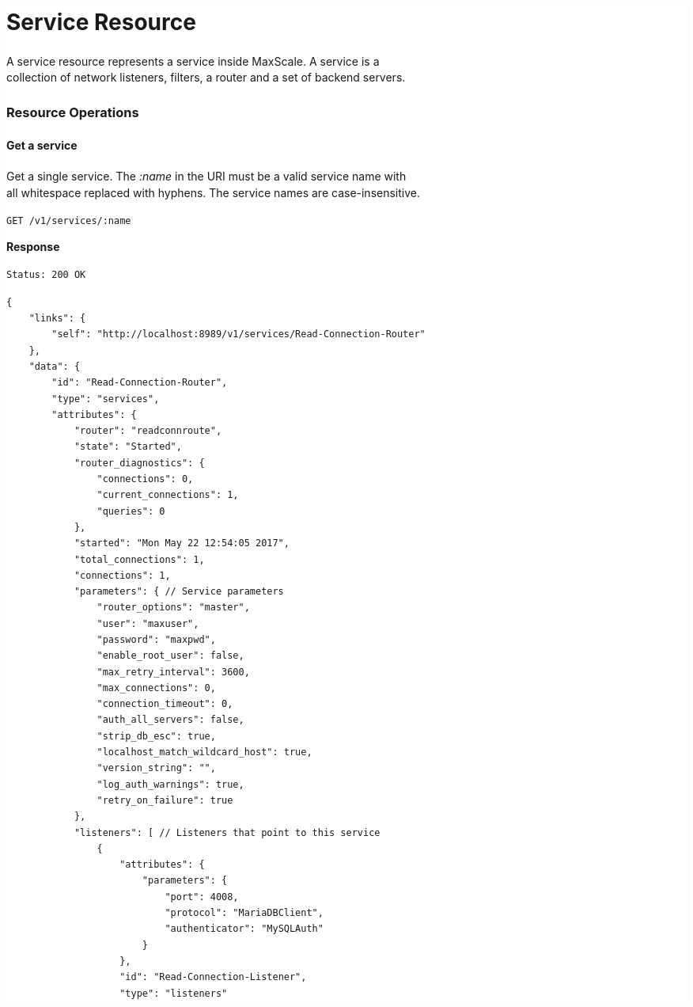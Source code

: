 # Service Resource

A service resource represents a service inside MaxScale. A service is a\
collection of network listeners, filters, a router and a set of backend servers.

### Resource Operations

#### Get a service

Get a single service. The _:name_ in the URI must be a valid service name with\
all whitespace replaced with hyphens. The service names are case-insensitive.

```
GET /v1/services/:name
```

**Response**

`Status: 200 OK`

```
{
    "links": {
        "self": "http://localhost:8989/v1/services/Read-Connection-Router"
    },
    "data": {
        "id": "Read-Connection-Router",
        "type": "services",
        "attributes": {
            "router": "readconnroute",
            "state": "Started",
            "router_diagnostics": {
                "connections": 0,
                "current_connections": 1,
                "queries": 0
            },
            "started": "Mon May 22 12:54:05 2017",
            "total_connections": 1,
            "connections": 1,
            "parameters": { // Service parameters
                "router_options": "master",
                "user": "maxuser",
                "password": "maxpwd",
                "enable_root_user": false,
                "max_retry_interval": 3600,
                "max_connections": 0,
                "connection_timeout": 0,
                "auth_all_servers": false,
                "strip_db_esc": true,
                "localhost_match_wildcard_host": true,
                "version_string": "",
                "log_auth_warnings": true,
                "retry_on_failure": true
            },
            "listeners": [ // Listeners that point to this service
                {
                    "attributes": {
                        "parameters": {
                            "port": 4008,
                            "protocol": "MariaDBClient",
                            "authenticator": "MySQLAuth"
                        }
                    },
                    "id": "Read-Connection-Listener",
                    "type": "listeners"
```